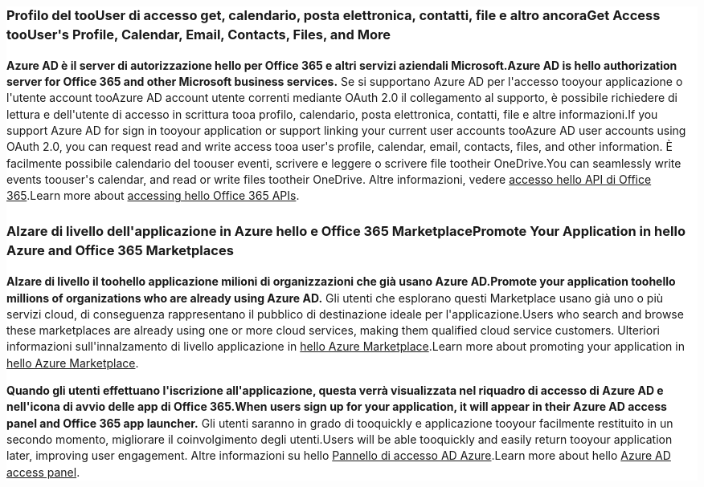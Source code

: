 ### <a name="get-access-toousers-profile-calendar-email-contacts-files-and-more"></a><span data-ttu-id="3f4a6-139">Profilo del tooUser di accesso get, calendario, posta elettronica, contatti, file e altro ancora</span><span class="sxs-lookup"><span data-stu-id="3f4a6-139">Get Access tooUser's Profile, Calendar, Email, Contacts, Files, and More</span></span>
<span data-ttu-id="3f4a6-140">**Azure AD è il server di autorizzazione hello per Office 365 e altri servizi aziendali Microsoft.**</span><span class="sxs-lookup"><span data-stu-id="3f4a6-140">**Azure AD is hello authorization server for Office 365 and other Microsoft business services.**</span></span>  <span data-ttu-id="3f4a6-141">Se si supportano Azure AD per l'accesso tooyour applicazione o l'utente account tooAzure AD account utente correnti mediante OAuth 2.0 il collegamento al supporto, è possibile richiedere di lettura e dell'utente di accesso in scrittura tooa profilo, calendario, posta elettronica, contatti, file e altre informazioni.</span><span class="sxs-lookup"><span data-stu-id="3f4a6-141">If you support Azure AD for sign in tooyour application or support linking your current user accounts tooAzure AD user accounts using OAuth 2.0, you can request read and write access tooa user's profile, calendar, email, contacts, files, and other information.</span></span>  <span data-ttu-id="3f4a6-142">È facilmente possibile calendario del toouser eventi, scrivere e leggere o scrivere file tootheir OneDrive.</span><span class="sxs-lookup"><span data-stu-id="3f4a6-142">You can seamlessly write events toouser's calendar, and read or write files tootheir OneDrive.</span></span>  <span data-ttu-id="3f4a6-143">Altre informazioni, vedere [accesso hello API di Office 365](https://msdn.microsoft.com/office/office365/howto/platform-development-overview).</span><span class="sxs-lookup"><span data-stu-id="3f4a6-143">Learn more about [accessing hello Office 365 APIs](https://msdn.microsoft.com/office/office365/howto/platform-development-overview).</span></span>

### <a name="promote-your-application-in-hello-azure-and-office-365-marketplaces"></a><span data-ttu-id="3f4a6-144">Alzare di livello dell'applicazione in Azure hello e Office 365 Marketplace</span><span class="sxs-lookup"><span data-stu-id="3f4a6-144">Promote Your Application in hello Azure and Office 365 Marketplaces</span></span>
<span data-ttu-id="3f4a6-145">**Alzare di livello il toohello applicazione milioni di organizzazioni che già usano Azure AD.**</span><span class="sxs-lookup"><span data-stu-id="3f4a6-145">**Promote your application toohello millions of organizations who are already using Azure AD.**</span></span>  <span data-ttu-id="3f4a6-146">Gli utenti che esplorano questi Marketplace usano già uno o più servizi cloud, di conseguenza rappresentano il pubblico di destinazione ideale per l'applicazione.</span><span class="sxs-lookup"><span data-stu-id="3f4a6-146">Users who search and browse these marketplaces are already using one or more cloud services, making them qualified cloud service customers.</span></span>  <span data-ttu-id="3f4a6-147">Ulteriori informazioni sull'innalzamento di livello applicazione in [hello Azure Marketplace](https://azure.microsoft.com/marketplace/partner-program/).</span><span class="sxs-lookup"><span data-stu-id="3f4a6-147">Learn more about promoting your application in [hello Azure Marketplace](https://azure.microsoft.com/marketplace/partner-program/).</span></span>

<span data-ttu-id="3f4a6-148">**Quando gli utenti effettuano l'iscrizione all'applicazione, questa verrà visualizzata nel riquadro di accesso di Azure AD e nell'icona di avvio delle app di Office 365.**</span><span class="sxs-lookup"><span data-stu-id="3f4a6-148">**When users sign up for your application, it will appear in their Azure AD access panel and Office 365 app launcher.**</span></span>  <span data-ttu-id="3f4a6-149">Gli utenti saranno in grado di tooquickly e applicazione tooyour facilmente restituito in un secondo momento, migliorare il coinvolgimento degli utenti.</span><span class="sxs-lookup"><span data-stu-id="3f4a6-149">Users will be able tooquickly and easily return tooyour application later, improving user engagement.</span></span>  <span data-ttu-id="3f4a6-150">Altre informazioni su hello [Pannello di accesso AD Azure](../active-directory-saas-access-panel-introduction.md).</span><span class="sxs-lookup"><span data-stu-id="3f4a6-150">Learn more about hello [Azure AD access panel](../active-directory-saas-access-panel-introduction.md).</span></span>
